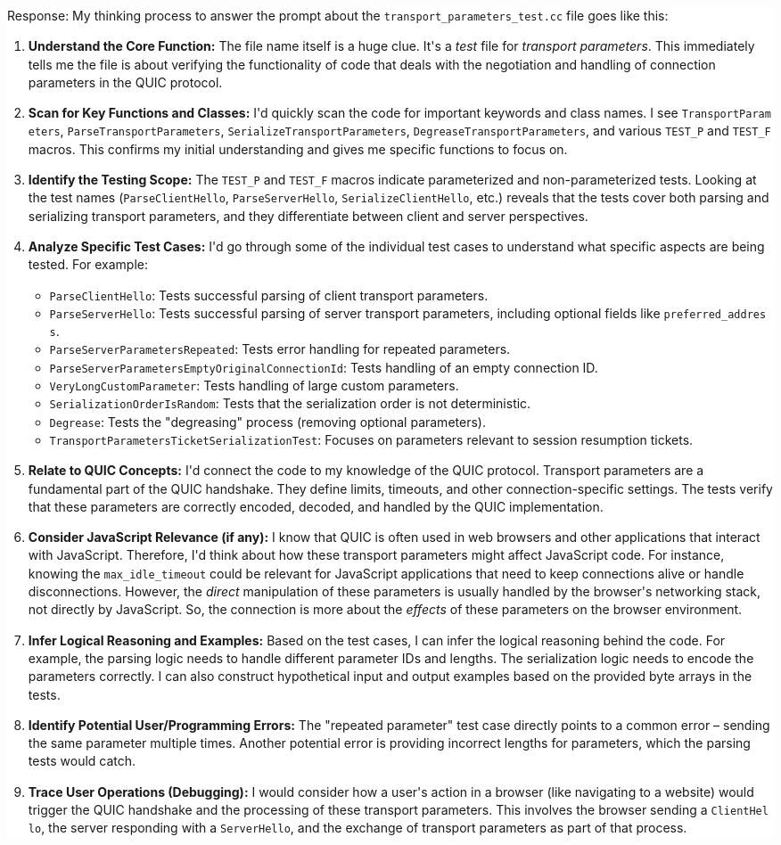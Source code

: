 Response:
My thinking process to answer the prompt about the `transport_parameters_test.cc` file goes like this:

1. **Understand the Core Function:** The file name itself is a huge clue. It's a *test* file for *transport parameters*. This immediately tells me the file is about verifying the functionality of code that deals with the negotiation and handling of connection parameters in the QUIC protocol.

2. **Scan for Key Functions and Classes:** I'd quickly scan the code for important keywords and class names. I see `TransportParameters`, `ParseTransportParameters`, `SerializeTransportParameters`, `DegreaseTransportParameters`, and various `TEST_P` and `TEST_F` macros. This confirms my initial understanding and gives me specific functions to focus on.

3. **Identify the Testing Scope:** The `TEST_P` and `TEST_F` macros indicate parameterized and non-parameterized tests. Looking at the test names (`ParseClientHello`, `ParseServerHello`, `SerializeClientHello`, etc.) reveals that the tests cover both parsing and serializing transport parameters, and they differentiate between client and server perspectives.

4. **Analyze Specific Test Cases:** I'd go through some of the individual test cases to understand what specific aspects are being tested. For example:
    * `ParseClientHello`: Tests successful parsing of client transport parameters.
    * `ParseServerHello`: Tests successful parsing of server transport parameters, including optional fields like `preferred_address`.
    * `ParseServerParametersRepeated`: Tests error handling for repeated parameters.
    * `ParseServerParametersEmptyOriginalConnectionId`: Tests handling of an empty connection ID.
    * `VeryLongCustomParameter`: Tests handling of large custom parameters.
    * `SerializationOrderIsRandom`: Tests that the serialization order is not deterministic.
    * `Degrease`: Tests the "degreasing" process (removing optional parameters).
    * `TransportParametersTicketSerializationTest`: Focuses on parameters relevant to session resumption tickets.

5. **Relate to QUIC Concepts:**  I'd connect the code to my knowledge of the QUIC protocol. Transport parameters are a fundamental part of the QUIC handshake. They define limits, timeouts, and other connection-specific settings. The tests verify that these parameters are correctly encoded, decoded, and handled by the QUIC implementation.

6. **Consider JavaScript Relevance (if any):**  I know that QUIC is often used in web browsers and other applications that interact with JavaScript. Therefore, I'd think about how these transport parameters might affect JavaScript code. For instance, knowing the `max_idle_timeout` could be relevant for JavaScript applications that need to keep connections alive or handle disconnections. However, the *direct* manipulation of these parameters is usually handled by the browser's networking stack, not directly by JavaScript. So, the connection is more about the *effects* of these parameters on the browser environment.

7. **Infer Logical Reasoning and Examples:**  Based on the test cases, I can infer the logical reasoning behind the code. For example, the parsing logic needs to handle different parameter IDs and lengths. The serialization logic needs to encode the parameters correctly. I can also construct hypothetical input and output examples based on the provided byte arrays in the tests.

8. **Identify Potential User/Programming Errors:**  The "repeated parameter" test case directly points to a common error – sending the same parameter multiple times. Another potential error is providing incorrect lengths for parameters, which the parsing tests would catch.

9. **Trace User Operations (Debugging):** I would consider how a user's action in a browser (like navigating to a website) would trigger the QUIC handshake and the processing of these transport parameters. This involves the browser sending a `ClientHello`, the server responding with a `ServerHello`, and the exchange of transport parameters as part of that process.
